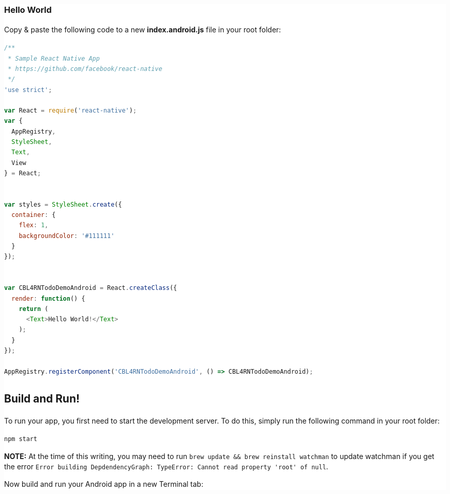 ### Hello World

Copy & paste the following code to a new **index.android.js** file in your root folder:

```js
/**
 * Sample React Native App
 * https://github.com/facebook/react-native
 */
'use strict';

var React = require('react-native');
var {
  AppRegistry,
  StyleSheet,
  Text,
  View
} = React;


var styles = StyleSheet.create({
  container: {
    flex: 1,
    backgroundColor: '#111111'
  }
});


var CBL4RNTodoDemoAndroid = React.createClass({
  render: function() {
    return (
      <Text>Hello World!</Text>
    );
  }
});

AppRegistry.registerComponent('CBL4RNTodoDemoAndroid', () => CBL4RNTodoDemoAndroid);
```

## Build and Run!

To run your app, you first need to start the development server. To do this, simply run the following command in your root folder:

```
npm start
```

**NOTE:** At the time of this writing, you may need to run `brew update && brew reinstall watchman` to update watchman if you get the error `Error building DepdendencyGraph: TypeError: Cannot read property 'root' of null`.
 
Now build and run your Android app in a new Terminal tab:
